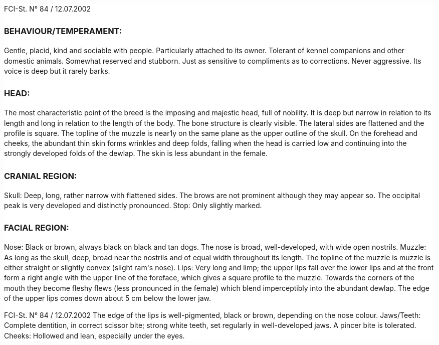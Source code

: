 

FCI-St. N° 84  / 12.07.2002

### BEHAVIOUR/TEMPERAMENT:


Gentle, placid, kind and sociable with people. Particularly attached to
its owner. Tolerant of kennel companions and other domestic
animals. Somewhat reserved and stubborn. Just as sensitive to
compliments as to corrections. Never aggressive. Its voice is deep
but it rarely barks.

### HEAD:


The most characteristic point of the breed is the imposing and
majestic head, full of nobility. It is deep but narrow in relation to its
length and long in relation to the length of the body.  The bone
structure is clearly visible. The lateral sides are flattened and the
profile is square. The topline of the muzzle is near1y on the same
plane as the upper outline of the skull. On the forehead and cheeks,
the abundant thin skin forms wrinkles and deep folds, falling when
the head is carried low and continuing into the strongly developed
folds of the dewlap. The skin is less abundant in the female.

### CRANIAL REGION:


Skull: Deep, long, rather narrow with flattened sides. The brows are
not prominent although they may appear so. The occipital peak is
very developed and distinctly pronounced.
Stop: Only slightly marked.

### FACIAL REGION:


Nose: Black or brown, always black on black and tan dogs. The nose
is broad, well-developed, with wide open nostrils.
Muzzle: As long as the skull, deep, broad near the nostrils and of
equal width throughout its length. The topline of the muzzle is
muzzle is either straight or slightly convex (slight ram's nose).
Lips: Very long and limp; the upper lips fall over the lower lips and
at the front form a right angle with the upper line of the foreface,
which gives a square profile to the muzzle. Towards the corners of
the mouth they become fleshy flews (less pronounced in the female)
which blend imperceptibly into the abundant dewlap. The edge of the
upper lips comes down about 5 cm below the lower jaw.



FCI-St. N° 84  / 12.07.2002
The edge of the lips is well-pigmented, black or brown, depending
on the nose colour.
Jaws/Teeth: Complete dentition, in correct scissor bite; strong white
teeth, set regularly in well-developed jaws. A pincer bite is tolerated.
Cheeks: Hollowed and lean, especially under the eyes.
